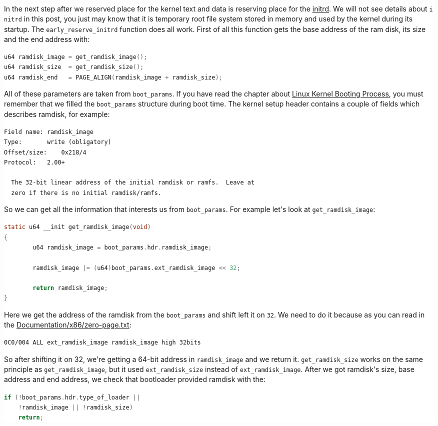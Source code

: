 In the next step after we reserved place for the kernel text and data is reserving place for the [initrd](http://en.wikipedia.org/wiki/Initrd). We will not see details about `initrd` in this post, you just may know that it is temporary root file system stored in memory and used by the kernel during its startup. The `early_reserve_initrd` function does all work. First of all this function gets the base address of the ram disk, its size and the end address with:

```C
u64 ramdisk_image = get_ramdisk_image();
u64 ramdisk_size  = get_ramdisk_size();
u64 ramdisk_end   = PAGE_ALIGN(ramdisk_image + ramdisk_size);
```

All of these parameters are taken from `boot_params`. If you have read the chapter about [Linux Kernel Booting Process](https://proninyaroslav.gitbooks.io/linux-insides-ru/content/Booting/index.html), you must remember that we filled the `boot_params` structure during boot time. The kernel setup header contains a couple of fields which describes ramdisk, for example:

```
Field name:	ramdisk_image
Type:		write (obligatory)
Offset/size:	0x218/4
Protocol:	2.00+

  The 32-bit linear address of the initial ramdisk or ramfs.  Leave at
  zero if there is no initial ramdisk/ramfs.
```

So we can get all the information that interests us from `boot_params`. For example let's look at `get_ramdisk_image`:

```C
static u64 __init get_ramdisk_image(void)
{
        u64 ramdisk_image = boot_params.hdr.ramdisk_image;

        ramdisk_image |= (u64)boot_params.ext_ramdisk_image << 32;

        return ramdisk_image;
}
```

Here we get the address of the ramdisk from the `boot_params` and shift left it on `32`. We need to do it because as you can read in the [Documentation/x86/zero-page.txt](https://github.com/0xAX/linux/blob/master/Documentation/x86/zero-page.txt):

```
0C0/004	ALL	ext_ramdisk_image ramdisk_image high 32bits
```

So after shifting it on 32, we're getting a 64-bit address in `ramdisk_image` and we return it. `get_ramdisk_size` works on the same principle as `get_ramdisk_image`, but it used `ext_ramdisk_size` instead of `ext_ramdisk_image`. After we got ramdisk's size, base address and end address, we check that bootloader provided ramdisk with the:

```C
if (!boot_params.hdr.type_of_loader ||
    !ramdisk_image || !ramdisk_size)
	return;
```
